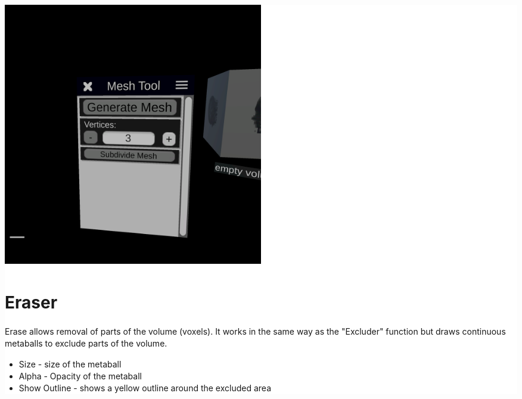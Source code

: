 <img src="Menu_Mesh.png" width="50%" height="auto">

# Eraser
Erase allows removal of parts of the volume (voxels). It works in the same way as the "Excluder" function but draws continuous metaballs to exclude parts of the volume.
* Size - size of the metaball
* Alpha - Opacity of the metaball 
* Show Outline - shows a yellow outline around the excluded area
